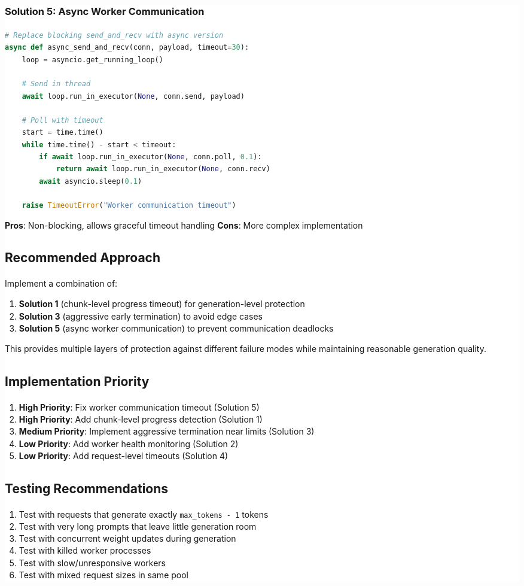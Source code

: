 ### Solution 5: Async Worker Communication
```python
# Replace blocking send_and_recv with async version
async def async_send_and_recv(conn, payload, timeout=30):
    loop = asyncio.get_running_loop()
    
    # Send in thread
    await loop.run_in_executor(None, conn.send, payload)
    
    # Poll with timeout
    start = time.time()
    while time.time() - start < timeout:
        if await loop.run_in_executor(None, conn.poll, 0.1):
            return await loop.run_in_executor(None, conn.recv)
        await asyncio.sleep(0.1)
    
    raise TimeoutError("Worker communication timeout")
```

**Pros**: Non-blocking, allows graceful timeout handling
**Cons**: More complex implementation

## Recommended Approach

Implement a combination of:
1. **Solution 1** (chunk-level progress timeout) for generation-level protection
2. **Solution 3** (aggressive early termination) to avoid edge cases
3. **Solution 5** (async worker communication) to prevent communication deadlocks

This provides multiple layers of protection against different failure modes while maintaining reasonable generation quality.

## Implementation Priority

1. **High Priority**: Fix worker communication timeout (Solution 5)
2. **High Priority**: Add chunk-level progress detection (Solution 1)
3. **Medium Priority**: Implement aggressive termination near limits (Solution 3)
4. **Low Priority**: Add worker health monitoring (Solution 2)
5. **Low Priority**: Add request-level timeouts (Solution 4)

## Testing Recommendations

1. Test with requests that generate exactly `max_tokens - 1` tokens
2. Test with very long prompts that leave little generation room
3. Test with concurrent weight updates during generation
4. Test with killed worker processes
5. Test with slow/unresponsive workers
6. Test with mixed request sizes in same pool 
